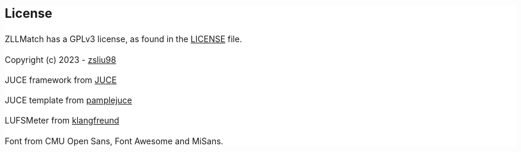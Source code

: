 ## License

ZLLMatch has a GPLv3 license, as found in the [LICENSE](LICENSE) file.

Copyright (c) 2023 - [zsliu98](https://github.com/zsliu98)

JUCE framework from [JUCE](https://github.com/juce-framework/JUCE)

JUCE template from [pamplejuce](https://github.com/sudara/pamplejuce)

LUFSMeter from [klangfreund](https://github.com/klangfreund/LUFSMeter)

Font from CMU Open Sans, Font Awesome and MiSans.
